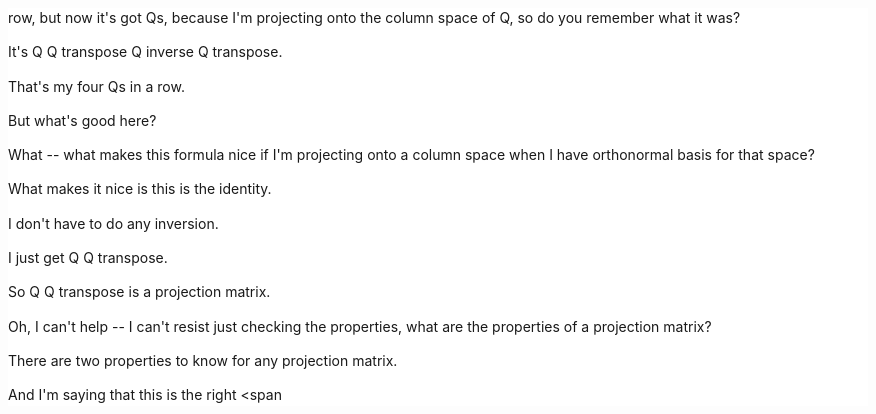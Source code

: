   <span m='1132331'>row,</span> <span m='1132643'>but</span> <span
  m='1132955'>now</span> <span m='1133267'>it's</span> <span
  m='1133580'>got</span> <span m='1133922'>Qs,</span> <span
  m='1134265'>because</span> <span m='1134608'>I'm</span> <span
  m='1134950'>projecting</span> <span m='1135293'>onto</span> <span
  m='1135636'>the</span> <span m='1135979'>column</span> <span
  m='1136321'>space</span> <span m='1136664'>of</span> <span
  m='1137007'>Q,</span> <span m='1137350'>so</span> <span m='1137554'>do</span>
  <span m='1137758'>you</span> <span m='1137962'>remember</span> <span
  m='1138167'>what</span> <span m='1138371'>it</span> <span
  m='1138575'>was?</span> </p><p><span m='1138780'>It's</span> <span
  m='1139645'>Q</span> <span m='1140510'>Q</span> <span
  m='1141375'>transpose</span> <span m='1142240'>Q</span> <span
  m='1143105'>inverse</span> <span m='1143970'>Q</span> <span
  m='1144835'>transpose.</span> </p><p><span m='1148500'>That's</span> <span
  m='1149055'>my</span> <span m='1149611'>four</span> <span
  m='1150167'>Qs</span> <span m='1150722'>in</span> <span m='1151278'>a</span>
  <span m='1151834'>row.</span> </p><p><span m='1152390'>But</span> <span
  m='1152715'>what's</span> <span m='1153040'>good</span> <span
  m='1153365'>here?</span> </p><p><span m='1156490'>What</span> <span
  m='1156903'>--</span> <span m='1157317'>what</span> <span
  m='1157730'>makes</span> <span m='1158144'>this</span> <span
  m='1158558'>formula</span> <span m='1158971'>nice</span> <span
  m='1159385'>if</span> <span m='1159799'>I'm</span> <span
  m='1160212'>projecting</span> <span m='1160626'>onto</span> <span
  m='1161040'>a</span> <span m='1161402'>column</span> <span
  m='1161764'>space</span> <span m='1162126'>when</span> <span
  m='1162488'>I</span> <span m='1162850'>have</span> <span
  m='1163212'>orthonormal</span> <span m='1163574'>basis</span> <span
  m='1163936'>for</span> <span m='1164298'>that</span> <span
  m='1164660'>space?</span> </p><p><span m='1165440'>What</span> <span
  m='1165847'>makes</span> <span m='1166255'>it</span> <span
  m='1166663'>nice</span> <span m='1167071'>is</span> <span
  m='1167478'>this</span> <span m='1167886'>is</span> <span
  m='1168294'>the</span> <span m='1168702'>identity.</span> </p><p><span
  m='1169110'>I</span> <span m='1169431'>don't</span> <span
  m='1169752'>have</span> <span m='1170074'>to</span> <span
  m='1170395'>do</span> <span m='1170717'>any</span> <span
  m='1171038'>inversion.</span> </p><p><span m='1171360'>I</span> <span
  m='1171665'>just</span> <span m='1171970'>get</span> <span
  m='1172275'>Q</span> <span m='1172580'>Q</span> <span
  m='1172885'>transpose.</span> </p><p><span m='1180170'>So</span> <span
  m='1180680'>Q</span> <span m='1181190'>Q</span> <span
  m='1181700'>transpose</span> <span m='1182210'>is</span> <span
  m='1182720'>a</span> <span m='1183230'>projection</span> <span
  m='1183740'>matrix.</span> </p><p><span m='1184250'>Oh,</span> <span
  m='1184518'>I</span> <span m='1184786'>can't</span> <span
  m='1185054'>help</span> <span m='1185322'>--</span> <span m='1185590'>I</span>
  <span m='1185930'>can't</span> <span m='1186270'>resist</span> <span
  m='1186610'>just</span> <span m='1186950'>checking</span> <span
  m='1187290'>the</span> <span m='1187630'>properties,</span> <span
  m='1187970'>what</span> <span m='1188553'>are</span> <span
  m='1189137'>the</span> <span m='1189721'>properties</span> <span
  m='1190305'>of</span> <span m='1190888'>a</span> <span
  m='1191472'>projection</span> <span m='1192056'>matrix?</span> </p><p><span
  m='1192640'>There</span> <span m='1193104'>are</span> <span
  m='1193568'>two</span> <span m='1194032'>properties</span> <span
  m='1194496'>to</span> <span m='1194960'>know</span> <span
  m='1195424'>for</span> <span m='1195888'>any</span> <span
  m='1196352'>projection</span> <span m='1196816'>matrix.</span> </p><p><span
  m='1197280'>And</span> <span m='1197644'>I'm</span> <span
  m='1198008'>saying</span> <span m='1198373'>that</span> <span
  m='1198737'>this</span> <span m='1199102'>is</span> <span
  m='1199466'>the</span> <span m='1199831'>right</span> <span